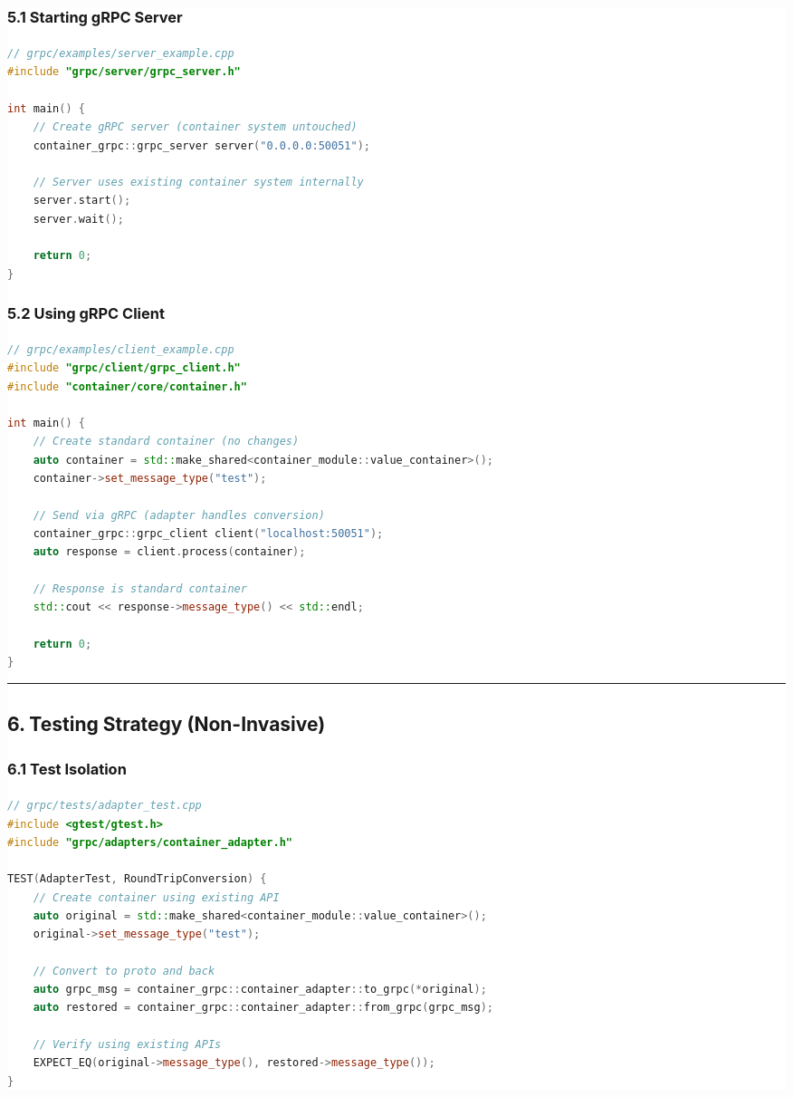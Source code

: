 ### 5.1 Starting gRPC Server

```cpp
// grpc/examples/server_example.cpp
#include "grpc/server/grpc_server.h"

int main() {
    // Create gRPC server (container system untouched)
    container_grpc::grpc_server server("0.0.0.0:50051");
    
    // Server uses existing container system internally
    server.start();
    server.wait();
    
    return 0;
}
```

### 5.2 Using gRPC Client

```cpp
// grpc/examples/client_example.cpp
#include "grpc/client/grpc_client.h"
#include "container/core/container.h"

int main() {
    // Create standard container (no changes)
    auto container = std::make_shared<container_module::value_container>();
    container->set_message_type("test");
    
    // Send via gRPC (adapter handles conversion)
    container_grpc::grpc_client client("localhost:50051");
    auto response = client.process(container);
    
    // Response is standard container
    std::cout << response->message_type() << std::endl;
    
    return 0;
}
```

---

## 6. Testing Strategy (Non-Invasive)

### 6.1 Test Isolation

```cpp
// grpc/tests/adapter_test.cpp
#include <gtest/gtest.h>
#include "grpc/adapters/container_adapter.h"

TEST(AdapterTest, RoundTripConversion) {
    // Create container using existing API
    auto original = std::make_shared<container_module::value_container>();
    original->set_message_type("test");
    
    // Convert to proto and back
    auto grpc_msg = container_grpc::container_adapter::to_grpc(*original);
    auto restored = container_grpc::container_adapter::from_grpc(grpc_msg);
    
    // Verify using existing APIs
    EXPECT_EQ(original->message_type(), restored->message_type());
}
```